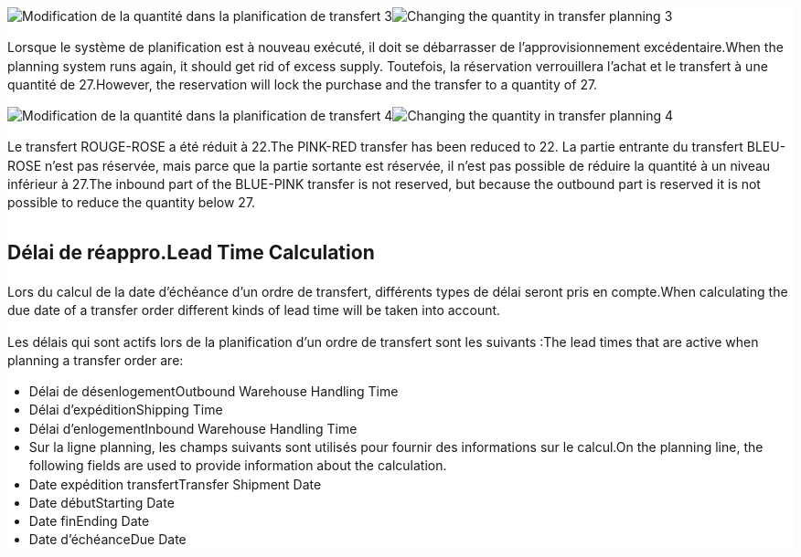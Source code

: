 <span data-ttu-id="0ce13-168">![Modification de la quantité dans la planification de transfert 3](media/nav_app_supply_planning_7_transfers11.png "Modification de la quantité dans la planification de transfert 3")</span><span class="sxs-lookup"><span data-stu-id="0ce13-168">![Changing the quantity in transfer planning 3](media/nav_app_supply_planning_7_transfers11.png "Changing the quantity in transfer planning 3")</span></span>  

<span data-ttu-id="0ce13-169">Lorsque le système de planification est à nouveau exécuté, il doit se débarrasser de l’approvisionnement excédentaire.</span><span class="sxs-lookup"><span data-stu-id="0ce13-169">When the planning system runs again, it should get rid of excess supply.</span></span> <span data-ttu-id="0ce13-170">Toutefois, la réservation verrouillera l’achat et le transfert à une quantité de 27.</span><span class="sxs-lookup"><span data-stu-id="0ce13-170">However, the reservation will lock the purchase and the transfer to a quantity of 27.</span></span>  

<span data-ttu-id="0ce13-171">![Modification de la quantité dans la planification de transfert 4](media/nav_app_supply_planning_7_transfers12.png "Modification de la quantité dans la planification de transfert 4")</span><span class="sxs-lookup"><span data-stu-id="0ce13-171">![Changing the quantity in transfer planning 4](media/nav_app_supply_planning_7_transfers12.png "Changing the quantity in transfer planning 4")</span></span>  

<span data-ttu-id="0ce13-172">Le transfert ROUGE-ROSE a été réduit à 22.</span><span class="sxs-lookup"><span data-stu-id="0ce13-172">The PINK-RED transfer has been reduced to 22.</span></span> <span data-ttu-id="0ce13-173">La partie entrante du transfert BLEU-ROSE n’est pas réservée, mais parce que la partie sortante est réservée, il n’est pas possible de réduire la quantité à un niveau inférieur à 27.</span><span class="sxs-lookup"><span data-stu-id="0ce13-173">The inbound part of the BLUE-PINK transfer is not reserved, but because the outbound part is reserved it is not possible to reduce the quantity below 27.</span></span>  

## <a name="lead-time-calculation"></a><span data-ttu-id="0ce13-174">Délai de réappro.</span><span class="sxs-lookup"><span data-stu-id="0ce13-174">Lead Time Calculation</span></span>  
<span data-ttu-id="0ce13-175">Lors du calcul de la date d’échéance d’un ordre de transfert, différents types de délai seront pris en compte.</span><span class="sxs-lookup"><span data-stu-id="0ce13-175">When calculating the due date of a transfer order different kinds of lead time will be taken into account.</span></span>  

<span data-ttu-id="0ce13-176">Les délais qui sont actifs lors de la planification d’un ordre de transfert sont les suivants :</span><span class="sxs-lookup"><span data-stu-id="0ce13-176">The lead times that are active when planning a transfer order are:</span></span>  

* <span data-ttu-id="0ce13-177">Délai de désenlogement</span><span class="sxs-lookup"><span data-stu-id="0ce13-177">Outbound Warehouse Handling Time</span></span>  
* <span data-ttu-id="0ce13-178">Délai d’expédition</span><span class="sxs-lookup"><span data-stu-id="0ce13-178">Shipping Time</span></span>  
* <span data-ttu-id="0ce13-179">Délai d’enlogement</span><span class="sxs-lookup"><span data-stu-id="0ce13-179">Inbound Warehouse Handling Time</span></span>  
* <span data-ttu-id="0ce13-180">Sur la ligne planning, les champs suivants sont utilisés pour fournir des informations sur le calcul.</span><span class="sxs-lookup"><span data-stu-id="0ce13-180">On the planning line, the following fields are used to provide information about the calculation.</span></span>  
* <span data-ttu-id="0ce13-181">Date expédition transfert</span><span class="sxs-lookup"><span data-stu-id="0ce13-181">Transfer Shipment Date</span></span>  
* <span data-ttu-id="0ce13-182">Date début</span><span class="sxs-lookup"><span data-stu-id="0ce13-182">Starting Date</span></span>  
* <span data-ttu-id="0ce13-183">Date fin</span><span class="sxs-lookup"><span data-stu-id="0ce13-183">Ending Date</span></span>  
* <span data-ttu-id="0ce13-184">Date d’échéance</span><span class="sxs-lookup"><span data-stu-id="0ce13-184">Due Date</span></span>  
